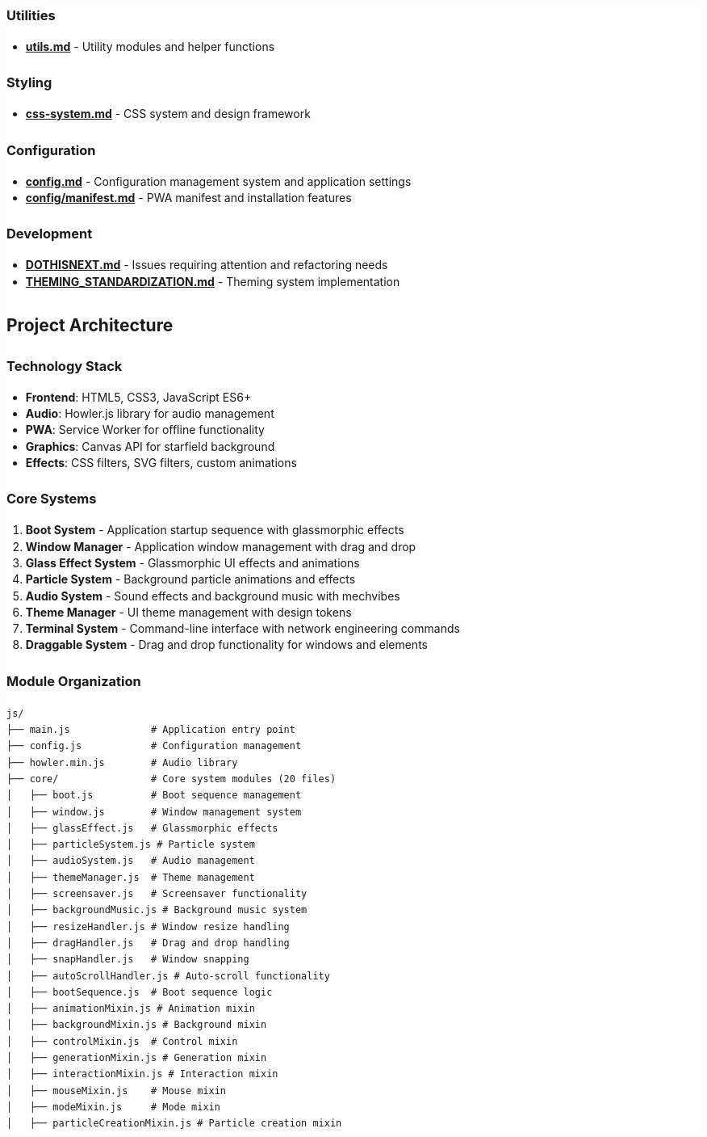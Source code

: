 ### Utilities
- **[utils.md](utils.md)** - Utility modules and helper functions

### Styling
- **[css-system.md](css-system.md)** - CSS system and design framework

### Configuration
- **[config.md](config.md)** - Configuration management system and application settings
- **[config/manifest.md](config/manifest.md)** - PWA manifest and installation features

### Development
- **[DOTHISNEXT.md](DOTHISNEXT.md)** - Issues requiring attention and refactoring needs
- **[THEMING_STANDARDIZATION.md](THEMING_STANDARDIZATION.md)** - Theming system implementation

## Project Architecture

### Technology Stack
- **Frontend**: HTML5, CSS3, JavaScript ES6+
- **Audio**: Howler.js library for audio management
- **PWA**: Service Worker for offline functionality
- **Graphics**: Canvas API for starfield background
- **Effects**: CSS filters, SVG filters, custom animations

### Core Systems
1. **Boot System** - Application startup sequence with glassmorphic effects
2. **Window Manager** - Application window management with drag and drop
3. **Glass Effect System** - Glassmorphic UI effects and animations
4. **Particle System** - Background particle animations and effects
5. **Audio System** - Sound effects and background music with mechvibes
6. **Theme Manager** - UI theme management with design tokens
7. **Terminal System** - Command-line interface with network engineering commands
8. **Draggable System** - Drag and drop functionality for windows and elements

### Module Organization
```
js/
├── main.js              # Application entry point
├── config.js            # Configuration management
├── howler.min.js        # Audio library
├── core/                # Core system modules (20 files)
│   ├── boot.js          # Boot sequence management
│   ├── window.js        # Window management system
│   ├── glassEffect.js   # Glassmorphic effects
│   ├── particleSystem.js # Particle system
│   ├── audioSystem.js   # Audio management
│   ├── themeManager.js  # Theme management
│   ├── screensaver.js   # Screensaver functionality
│   ├── backgroundMusic.js # Background music system
│   ├── resizeHandler.js # Window resize handling
│   ├── dragHandler.js   # Drag and drop handling
│   ├── snapHandler.js   # Window snapping
│   ├── autoScrollHandler.js # Auto-scroll functionality
│   ├── bootSequence.js  # Boot sequence logic
│   ├── animationMixin.js # Animation mixin
│   ├── backgroundMixin.js # Background mixin
│   ├── controlMixin.js  # Control mixin
│   ├── generationMixin.js # Generation mixin
│   ├── interactionMixin.js # Interaction mixin
│   ├── mouseMixin.js    # Mouse mixin
│   ├── modeMixin.js     # Mode mixin
│   ├── particleCreationMixin.js # Particle creation mixin
```